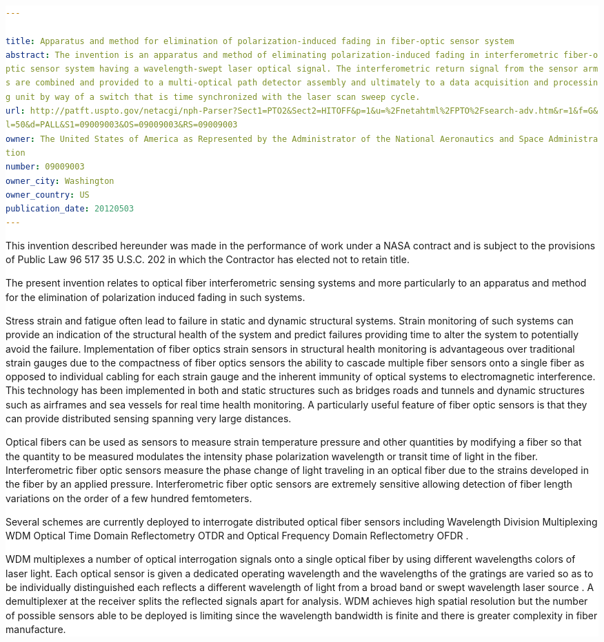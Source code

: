 ```yaml
---

title: Apparatus and method for elimination of polarization-induced fading in fiber-optic sensor system
abstract: The invention is an apparatus and method of eliminating polarization-induced fading in interferometric fiber-optic sensor system having a wavelength-swept laser optical signal. The interferometric return signal from the sensor arms are combined and provided to a multi-optical path detector assembly and ultimately to a data acquisition and processing unit by way of a switch that is time synchronized with the laser scan sweep cycle.
url: http://patft.uspto.gov/netacgi/nph-Parser?Sect1=PTO2&Sect2=HITOFF&p=1&u=%2Fnetahtml%2FPTO%2Fsearch-adv.htm&r=1&f=G&l=50&d=PALL&S1=09009003&OS=09009003&RS=09009003
owner: The United States of America as Represented by the Administrator of the National Aeronautics and Space Administration
number: 09009003
owner_city: Washington
owner_country: US
publication_date: 20120503
---
```

This invention described hereunder was made in the performance of work under a NASA contract and is subject to the provisions of Public Law 96 517 35 U.S.C. 202 in which the Contractor has elected not to retain title.

The present invention relates to optical fiber interferometric sensing systems and more particularly to an apparatus and method for the elimination of polarization induced fading in such systems.

Stress strain and fatigue often lead to failure in static and dynamic structural systems. Strain monitoring of such systems can provide an indication of the structural health of the system and predict failures providing time to alter the system to potentially avoid the failure. Implementation of fiber optics strain sensors in structural health monitoring is advantageous over traditional strain gauges due to the compactness of fiber optics sensors the ability to cascade multiple fiber sensors onto a single fiber as opposed to individual cabling for each strain gauge and the inherent immunity of optical systems to electromagnetic interference. This technology has been implemented in both and static structures such as bridges roads and tunnels and dynamic structures such as airframes and sea vessels for real time health monitoring. A particularly useful feature of fiber optic sensors is that they can provide distributed sensing spanning very large distances.

Optical fibers can be used as sensors to measure strain temperature pressure and other quantities by modifying a fiber so that the quantity to be measured modulates the intensity phase polarization wavelength or transit time of light in the fiber. Interferometric fiber optic sensors measure the phase change of light traveling in an optical fiber due to the strains developed in the fiber by an applied pressure. Interferometric fiber optic sensors are extremely sensitive allowing detection of fiber length variations on the order of a few hundred femtometers.

Several schemes are currently deployed to interrogate distributed optical fiber sensors including Wavelength Division Multiplexing WDM Optical Time Domain Reflectometry OTDR and Optical Frequency Domain Reflectometry OFDR .

WDM multiplexes a number of optical interrogation signals onto a single optical fiber by using different wavelengths colors of laser light. Each optical sensor is given a dedicated operating wavelength and the wavelengths of the gratings are varied so as to be individually distinguished each reflects a different wavelength of light from a broad band or swept wavelength laser source . A demultiplexer at the receiver splits the reflected signals apart for analysis. WDM achieves high spatial resolution but the number of possible sensors able to be deployed is limiting since the wavelength bandwidth is finite and there is greater complexity in fiber manufacture.
